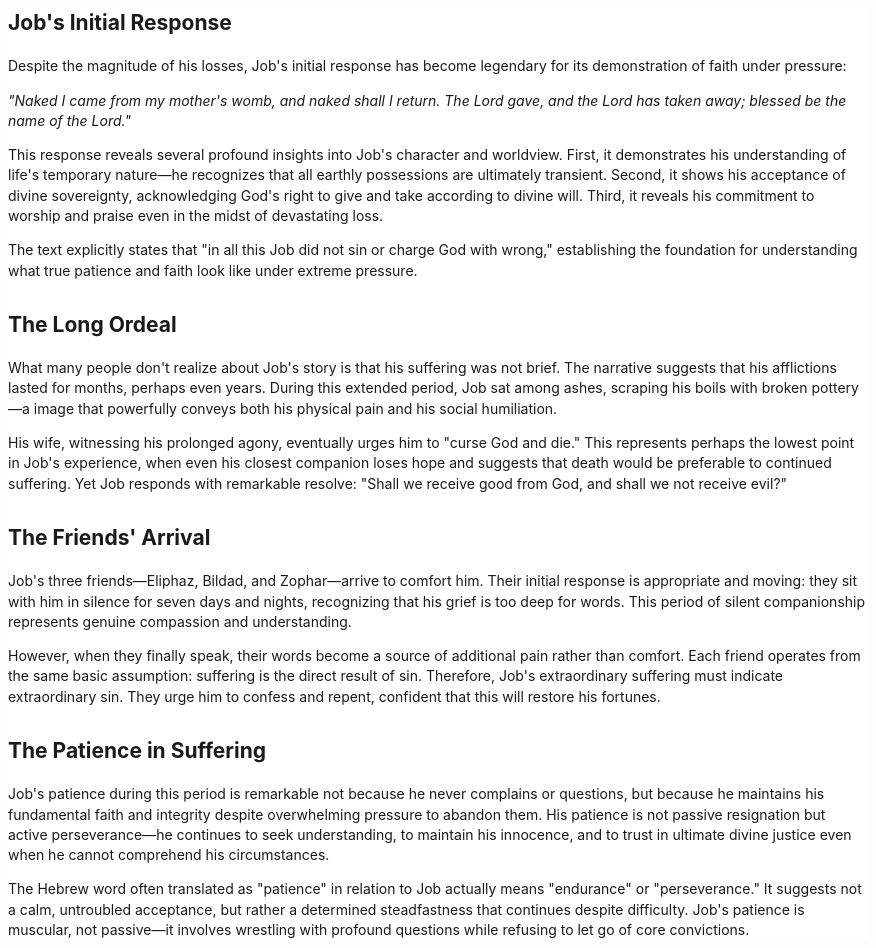 ## Job's Initial Response

Despite the magnitude of his losses, Job's initial response has become legendary for its demonstration of faith under pressure:

*"Naked I came from my mother's womb, and naked shall I return. The Lord gave, and the Lord has taken away; blessed be the name of the Lord."*

This response reveals several profound insights into Job's character and worldview. First, it demonstrates his understanding of life's temporary nature—he recognizes that all earthly possessions are ultimately transient. Second, it shows his acceptance of divine sovereignty, acknowledging God's right to give and take according to divine will. Third, it reveals his commitment to worship and praise even in the midst of devastating loss.

The text explicitly states that "in all this Job did not sin or charge God with wrong," establishing the foundation for understanding what true patience and faith look like under extreme pressure.

## The Long Ordeal

What many people don't realize about Job's story is that his suffering was not brief. The narrative suggests that his afflictions lasted for months, perhaps even years. During this extended period, Job sat among ashes, scraping his boils with broken pottery—a image that powerfully conveys both his physical pain and his social humiliation.

His wife, witnessing his prolonged agony, eventually urges him to "curse God and die." This represents perhaps the lowest point in Job's experience, when even his closest companion loses hope and suggests that death would be preferable to continued suffering. Yet Job responds with remarkable resolve: "Shall we receive good from God, and shall we not receive evil?"

## The Friends' Arrival

Job's three friends—Eliphaz, Bildad, and Zophar—arrive to comfort him. Their initial response is appropriate and moving: they sit with him in silence for seven days and nights, recognizing that his grief is too deep for words. This period of silent companionship represents genuine compassion and understanding.

However, when they finally speak, their words become a source of additional pain rather than comfort. Each friend operates from the same basic assumption: suffering is the direct result of sin. Therefore, Job's extraordinary suffering must indicate extraordinary sin. They urge him to confess and repent, confident that this will restore his fortunes.

## The Patience in Suffering

Job's patience during this period is remarkable not because he never complains or questions, but because he maintains his fundamental faith and integrity despite overwhelming pressure to abandon them. His patience is not passive resignation but active perseverance—he continues to seek understanding, to maintain his innocence, and to trust in ultimate divine justice even when he cannot comprehend his circumstances.

The Hebrew word often translated as "patience" in relation to Job actually means "endurance" or "perseverance." It suggests not a calm, untroubled acceptance, but rather a determined steadfastness that continues despite difficulty. Job's patience is muscular, not passive—it involves wrestling with profound questions while refusing to let go of core convictions.
